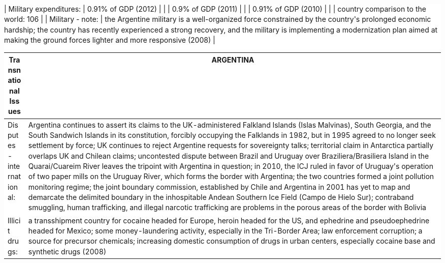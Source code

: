 | Military expenditures: | 0.91% of GDP (2012) |
| | 0.9% of GDP (2011) |
| | 0.91% of GDP (2010) |
| | country comparison to the world:  106 |
| Military - note: | the Argentine military is a well-organized force constrained by the country's prolonged economic hardship; the country has recently experienced a strong recovery, and the military is implementing a modernization plan aimed at making the ground forces lighter and more responsive (2008) |

| Transnational Issues | ARGENTINA |
| --- | --- |
| Disputes - international: | Argentina continues to assert its claims to the UK-administered Falkland Islands (Islas Malvinas), South Georgia, and the South Sandwich Islands in its constitution, forcibly occupying the Falklands in 1982, but in 1995 agreed to no longer seek settlement by force; UK continues to reject Argentine requests for sovereignty talks; territorial claim in Antarctica partially overlaps UK and Chilean claims; uncontested dispute between Brazil and Uruguay over Braziliera/Brasiliera Island in the Quarai/Cuareim River leaves the tripoint with Argentina in question; in 2010, the ICJ ruled in favor of Uruguay's operation of two paper mills on the Uruguay River, which forms the border with Argentina; the two countries formed a joint pollution monitoring regime; the joint boundary commission, established by Chile and Argentina in 2001 has yet to map and demarcate the delimited boundary in the inhospitable Andean Southern Ice Field (Campo de Hielo Sur); contraband smuggling, human trafficking, and illegal narcotic trafficking are problems in the porous areas of the border with Bolivia |
| Illicit drugs: | a transshipment country for cocaine headed for Europe, heroin headed for the US, and ephedrine and pseudoephedrine headed for Mexico; some money-laundering activity, especially in the Tri-Border Area; law enforcement corruption; a source for precursor chemicals; increasing domestic consumption of drugs in urban centers, especially cocaine base and synthetic drugs (2008) |

